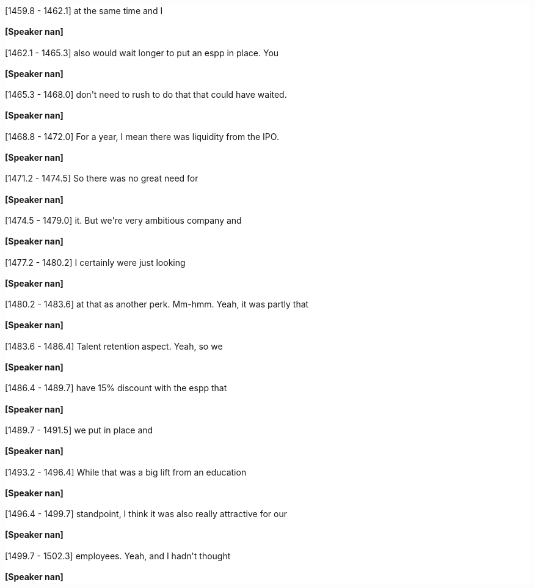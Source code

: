 
[1459.8 - 1462.1] at the same time and I

**[Speaker nan]**


[1462.1 - 1465.3] also would wait longer to put an espp in place. You

**[Speaker nan]**


[1465.3 - 1468.0] don't need to rush to do that that could have waited.

**[Speaker nan]**


[1468.8 - 1472.0] For a year, I mean there was liquidity from the IPO.

**[Speaker nan]**


[1471.2 - 1474.5] So there was no great need for

**[Speaker nan]**


[1474.5 - 1479.0] it. But we're very ambitious company and

**[Speaker nan]**


[1477.2 - 1480.2] I certainly were just looking

**[Speaker nan]**


[1480.2 - 1483.6] at that as another perk. Mm-hmm. Yeah, it was partly that

**[Speaker nan]**


[1483.6 - 1486.4] Talent retention aspect. Yeah, so we

**[Speaker nan]**


[1486.4 - 1489.7] have 15% discount with the espp that

**[Speaker nan]**


[1489.7 - 1491.5] we put in place and

**[Speaker nan]**


[1493.2 - 1496.4] While that was a big lift from an education

**[Speaker nan]**


[1496.4 - 1499.7] standpoint, I think it was also really attractive for our

**[Speaker nan]**


[1499.7 - 1502.3] employees. Yeah, and I hadn't thought

**[Speaker nan]**
